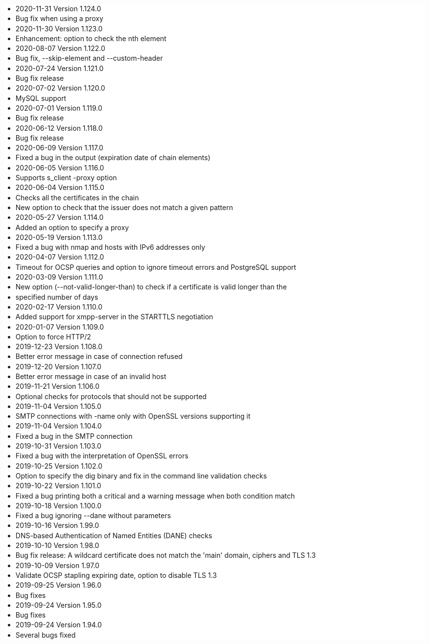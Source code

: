  * 2020-11-31 Version 1.124.0
  * Bug fix when using a proxy
 * 2020-11-30 Version 1.123.0
  * Enhancement: option to check the nth element
 * 2020-08-07 Version 1.122.0
  * Bug fix, --skip-element and --custom-header
 * 2020-07-24 Version 1.121.0
  * Bug fix release
 * 2020-07-02 Version 1.120.0
  * MySQL support
 * 2020-07-01 Version 1.119.0
  * Bug fix release
 * 2020-06-12 Version 1.118.0
  * Bug fix release
 * 2020-06-09 Version 1.117.0
  * Fixed a bug in the output (expiration date of chain elements)
 * 2020-06-05 Version 1.116.0
  * Supports s_client -proxy option
 * 2020-06-04 Version 1.115.0
  * Checks all the certificates in the chain
  * New option to check that the issuer does not match a given pattern
 * 2020-05-27 Version 1.114.0
  * Added an option to specify a proxy
 * 2020-05-19 Version 1.113.0
  * Fixed a bug with nmap and hosts with IPv6 addresses only
 * 2020-04-07 Version 1.112.0
  * Timeout for OCSP queries and option to ignore timeout errors and PostgreSQL support
 * 2020-03-09 Version 1.111.0
  * New option (--not-valid-longer-than) to check if a certificate is valid longer than the
  * specified number of days
 * 2020-02-17 Version 1.110.0
  * Added support for xmpp-server in the STARTTLS negotiation
 * 2020-01-07 Version 1.109.0
  * Option to force HTTP/2
 * 2019-12-23 Version 1.108.0
  * Better error message in case of connection refused
 * 2019-12-20 Version 1.107.0
  * Better error message in case of an invalid host
 * 2019-11-21 Version 1.106.0
  * Optional checks for protocols that should not be supported
 * 2019-11-04 Version 1.105.0
  * SMTP connections with -name only with OpenSSL versions supporting it
 * 2019-11-04 Version 1.104.0
  * Fixed a bug in the SMTP connection
 * 2019-10-31 Version 1.103.0
  * Fixed a bug with the interpretation of OpenSSL errors
 * 2019-10-25 Version 1.102.0
  * Option to specify the dig binary and fix in the command line validation checks
 * 2019-10-22 Version 1.101.0
  * Fixed a bug printing both a critical and a warning message when both condition match
 * 2019-10-18 Version 1.100.0
  * Fixed a bug ignoring --dane without parameters
 * 2019-10-16 Version 1.99.0
  * DNS-based Authentication of Named Entities (DANE) checks
 * 2019-10-10 Version 1.98.0
  * Bug fix release: A wildcard certificate does not match the 'main' domain, ciphers and TLS 1.3
 * 2019-10-09 Version 1.97.0
  * Validate OCSP stapling expiring date, option to disable TLS 1.3
 * 2019-09-25 Version 1.96.0
  * Bug fixes
 * 2019-09-24 Version 1.95.0
  * Bug fixes
 * 2019-09-24 Version 1.94.0
  * Several bugs fixed